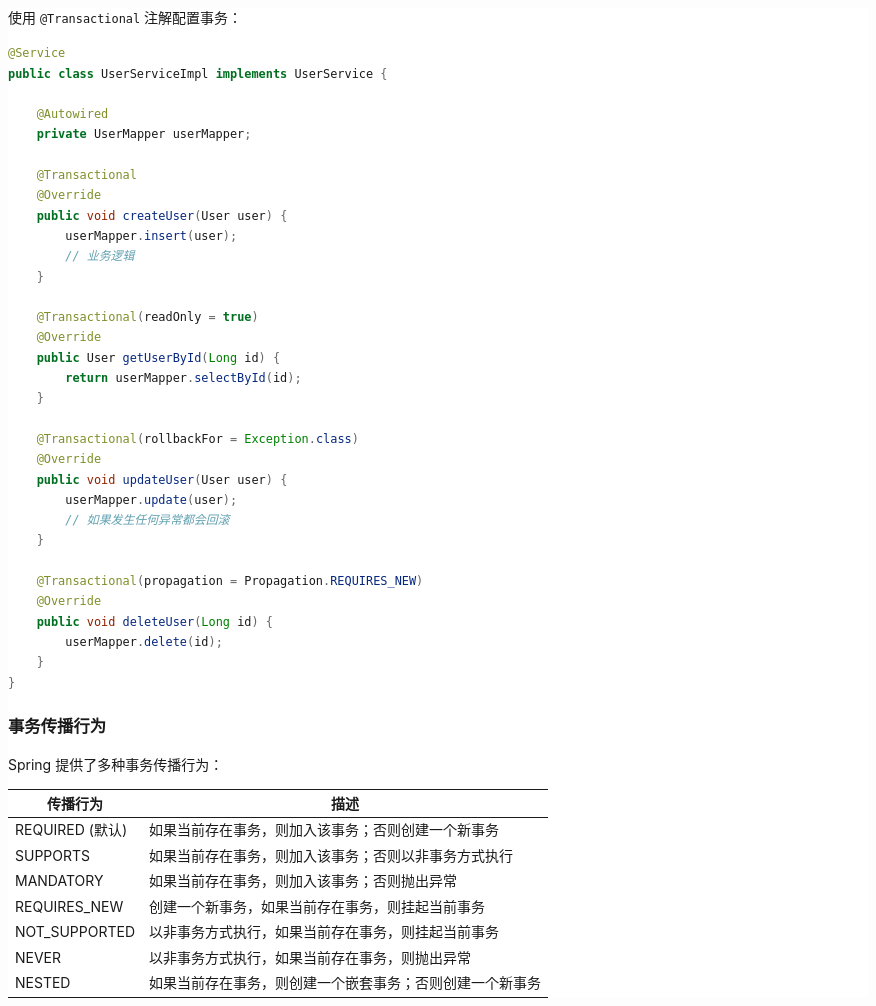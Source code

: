 使用 `@Transactional` 注解配置事务：

```java
@Service
public class UserServiceImpl implements UserService {

    @Autowired
    private UserMapper userMapper;

    @Transactional
    @Override
    public void createUser(User user) {
        userMapper.insert(user);
        // 业务逻辑
    }

    @Transactional(readOnly = true)
    @Override
    public User getUserById(Long id) {
        return userMapper.selectById(id);
    }

    @Transactional(rollbackFor = Exception.class)
    @Override
    public void updateUser(User user) {
        userMapper.update(user);
        // 如果发生任何异常都会回滚
    }

    @Transactional(propagation = Propagation.REQUIRES_NEW)
    @Override
    public void deleteUser(Long id) {
        userMapper.delete(id);
    }
}
```

### 事务传播行为

Spring 提供了多种事务传播行为：

| 传播行为        | 描述                                                     |
| --------------- | -------------------------------------------------------- |
| REQUIRED (默认) | 如果当前存在事务，则加入该事务；否则创建一个新事务       |
| SUPPORTS        | 如果当前存在事务，则加入该事务；否则以非事务方式执行     |
| MANDATORY       | 如果当前存在事务，则加入该事务；否则抛出异常             |
| REQUIRES_NEW    | 创建一个新事务，如果当前存在事务，则挂起当前事务         |
| NOT_SUPPORTED   | 以非事务方式执行，如果当前存在事务，则挂起当前事务       |
| NEVER           | 以非事务方式执行，如果当前存在事务，则抛出异常           |
| NESTED          | 如果当前存在事务，则创建一个嵌套事务；否则创建一个新事务 |
